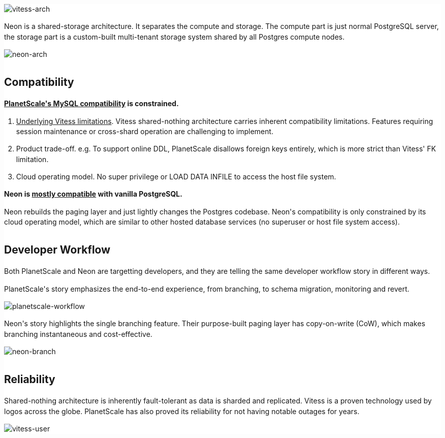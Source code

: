 ![vitess-arch](/content/blog/planetscale-vs-neon/vitess-arch.webp)

Neon is a shared-storage architecture. It separates the compute and storage. The compute part is
just normal PostgreSQL server, the storage part is a custom-built multi-tenant storage system shared
by all Postgres compute nodes.

![neon-arch](/content/blog/planetscale-vs-neon/neon-arch.webp)

## Compatibility

**[PlanetScale's MySQL compatibility](https://planetscale.com/docs/reference/mysql-compatibility) is constrained.**

1. [Underlying Vitess limitations](https://vitess.io/docs/15.0/reference/compatibility/mysql-compatibility/). Vitess shared-nothing architecture carries inherent compatibility limitations. Features requiring session maintenance or cross-shard operation are challenging to implement.

1. Product trade-off. e.g. To support online DDL, PlanetScale disallows foreign keys entirely, which is more strict than Vitess' FK limitation.

1. Cloud operating model. No super privilege or LOAD DATA INFILE to access the host file system.

**Neon is [mostly compatible](https://neon.tech/docs/reference/compatibility) with vanilla PostgreSQL.**

Neon rebuilds the paging layer and just lightly changes the Postgres codebase. Neon's compatibility is only constrained by its cloud operating model, which are similar to other hosted database services (no superuser or host file system access).

## Developer Workflow

Both PlanetScale and Neon are targetting developers, and they are telling the same developer workflow story in different ways.

PlanetScale's story emphasizes the end-to-end experience, from branching, to schema migration, monitoring and revert.

![planetscale-workflow](/content/blog/planetscale-vs-neon/planetscale-workflow.webp)

Neon's story highlights the single branching feature. Their purpose-built paging layer has copy-on-write (CoW), which makes branching instantaneous and cost-effective.

![neon-branch](/content/blog/planetscale-vs-neon/neon-branch.webp)

## Reliability

Shared-nothing architecture is inherently fault-tolerant as data is sharded and replicated. Vitess
is a proven technology used by logos across the globe. PlanetScale has also proved its reliability
for not having notable outages for years.

![vitess-user](/content/blog/planetscale-vs-neon/vitess-user.webp)
